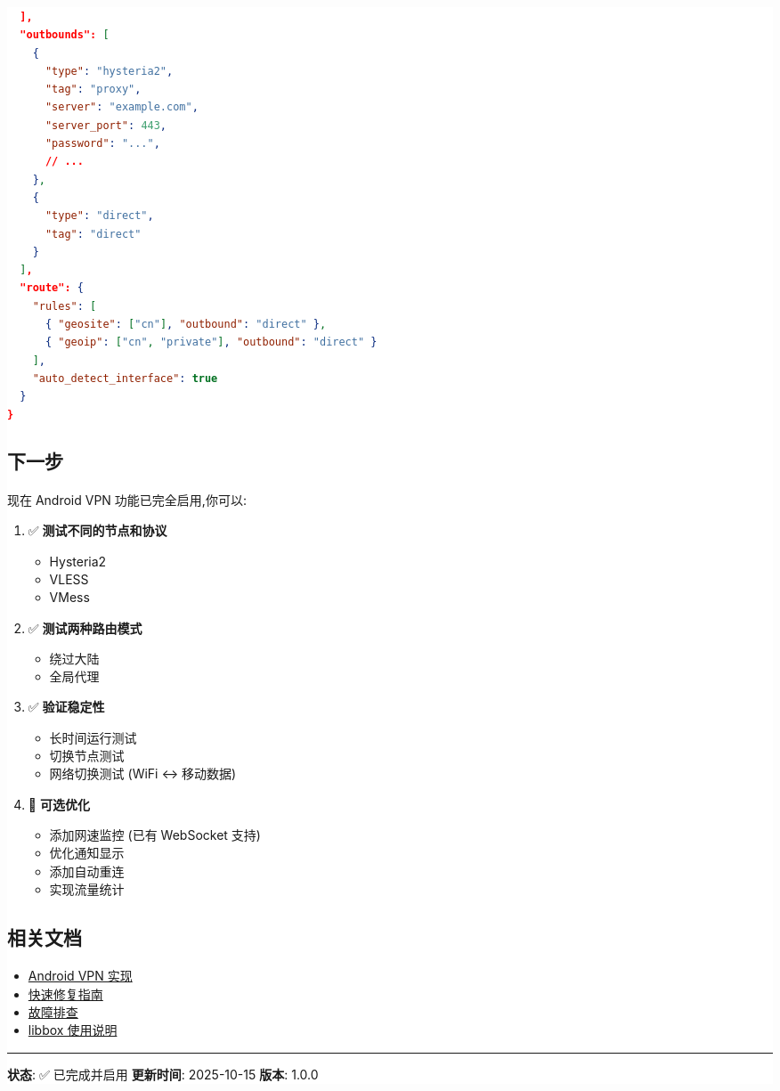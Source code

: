 ```json
  ],
  "outbounds": [
    {
      "type": "hysteria2",
      "tag": "proxy",
      "server": "example.com",
      "server_port": 443,
      "password": "...",
      // ...
    },
    {
      "type": "direct",
      "tag": "direct"
    }
  ],
  "route": {
    "rules": [
      { "geosite": ["cn"], "outbound": "direct" },
      { "geoip": ["cn", "private"], "outbound": "direct" }
    ],
    "auto_detect_interface": true
  }
}
```

## 下一步

现在 Android VPN 功能已完全启用,你可以:

1. ✅ **测试不同的节点和协议**
   - Hysteria2
   - VLESS
   - VMess

2. ✅ **测试两种路由模式**
   - 绕过大陆
   - 全局代理

3. ✅ **验证稳定性**
   - 长时间运行测试
   - 切换节点测试
   - 网络切换测试 (WiFi ↔ 移动数据)

4. 🔧 **可选优化**
   - 添加网速监控 (已有 WebSocket 支持)
   - 优化通知显示
   - 添加自动重连
   - 实现流量统计

## 相关文档

- [Android VPN 实现](doc/ANDROID_VPN_IMPLEMENTATION.md)
- [快速修复指南](ANDROID_VPN_FIX.md)
- [故障排查](doc/ANDROID_VPN_TROUBLESHOOTING.md)
- [libbox 使用说明](android/app/libs/README_LIBBOX.md)

---

**状态**: ✅ 已完成并启用
**更新时间**: 2025-10-15
**版本**: 1.0.0

